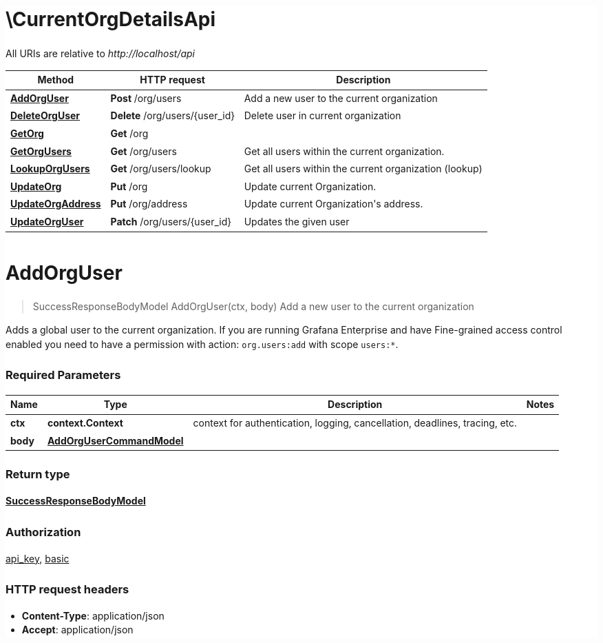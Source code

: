 # \CurrentOrgDetailsApi

All URIs are relative to *http://localhost/api*

Method | HTTP request | Description
------------- | ------------- | -------------
[**AddOrgUser**](CurrentOrgDetailsApi.md#AddOrgUser) | **Post** /org/users | Add a new user to the current organization
[**DeleteOrgUser**](CurrentOrgDetailsApi.md#DeleteOrgUser) | **Delete** /org/users/{user_id} | Delete user in current organization
[**GetOrg**](CurrentOrgDetailsApi.md#GetOrg) | **Get** /org | 
[**GetOrgUsers**](CurrentOrgDetailsApi.md#GetOrgUsers) | **Get** /org/users | Get all users within the current organization.
[**LookupOrgUsers**](CurrentOrgDetailsApi.md#LookupOrgUsers) | **Get** /org/users/lookup | Get all users within the current organization (lookup)
[**UpdateOrg**](CurrentOrgDetailsApi.md#UpdateOrg) | **Put** /org | Update current Organization.
[**UpdateOrgAddress**](CurrentOrgDetailsApi.md#UpdateOrgAddress) | **Put** /org/address | Update current Organization&#39;s address.
[**UpdateOrgUser**](CurrentOrgDetailsApi.md#UpdateOrgUser) | **Patch** /org/users/{user_id} | Updates the given user


# **AddOrgUser**
> SuccessResponseBodyModel AddOrgUser(ctx, body)
Add a new user to the current organization

Adds a global user to the current organization.  If you are running Grafana Enterprise and have Fine-grained access control enabled you need to have a permission with action: `org.users:add` with scope `users:*`.

### Required Parameters

Name | Type | Description  | Notes
------------- | ------------- | ------------- | -------------
 **ctx** | **context.Context** | context for authentication, logging, cancellation, deadlines, tracing, etc.
  **body** | [**AddOrgUserCommandModel**](AddOrgUserCommandModel.md)|  | 

### Return type

[**SuccessResponseBodyModel**](SuccessResponseBody.md)

### Authorization

[api_key](../README.md#api_key), [basic](../README.md#basic)

### HTTP request headers

 - **Content-Type**: application/json
 - **Accept**: application/json
